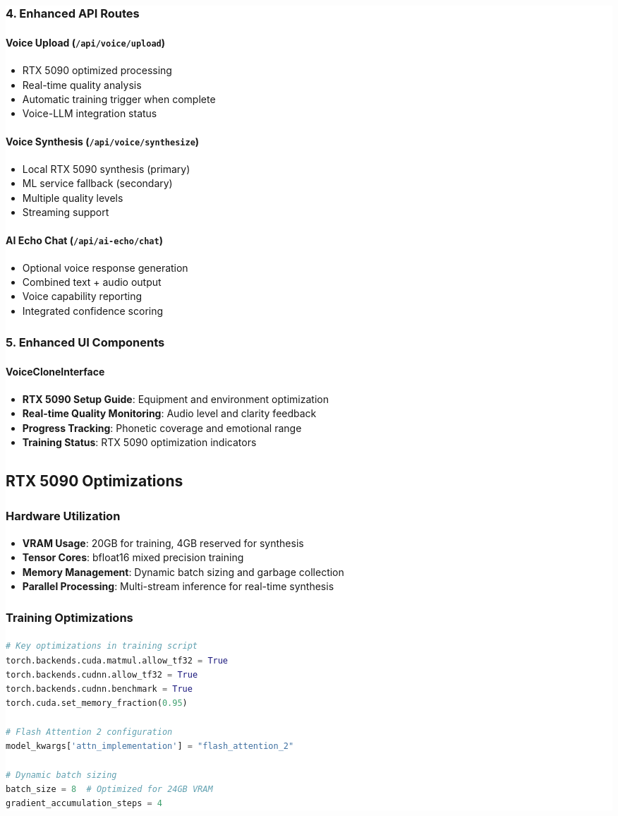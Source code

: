 ### 4. Enhanced API Routes

#### Voice Upload (`/api/voice/upload`)
- RTX 5090 optimized processing
- Real-time quality analysis
- Automatic training trigger when complete
- Voice-LLM integration status

#### Voice Synthesis (`/api/voice/synthesize`)
- Local RTX 5090 synthesis (primary)
- ML service fallback (secondary)
- Multiple quality levels
- Streaming support

#### AI Echo Chat (`/api/ai-echo/chat`)
- Optional voice response generation
- Combined text + audio output
- Voice capability reporting
- Integrated confidence scoring

### 5. Enhanced UI Components

#### VoiceCloneInterface
- **RTX 5090 Setup Guide**: Equipment and environment optimization
- **Real-time Quality Monitoring**: Audio level and clarity feedback
- **Progress Tracking**: Phonetic coverage and emotional range
- **Training Status**: RTX 5090 optimization indicators

## RTX 5090 Optimizations

### Hardware Utilization
- **VRAM Usage**: 20GB for training, 4GB reserved for synthesis
- **Tensor Cores**: bfloat16 mixed precision training
- **Memory Management**: Dynamic batch sizing and garbage collection
- **Parallel Processing**: Multi-stream inference for real-time synthesis

### Training Optimizations
```python
# Key optimizations in training script
torch.backends.cuda.matmul.allow_tf32 = True
torch.backends.cudnn.allow_tf32 = True
torch.backends.cudnn.benchmark = True
torch.cuda.set_memory_fraction(0.95)

# Flash Attention 2 configuration
model_kwargs['attn_implementation'] = "flash_attention_2"

# Dynamic batch sizing
batch_size = 8  # Optimized for 24GB VRAM
gradient_accumulation_steps = 4
```

